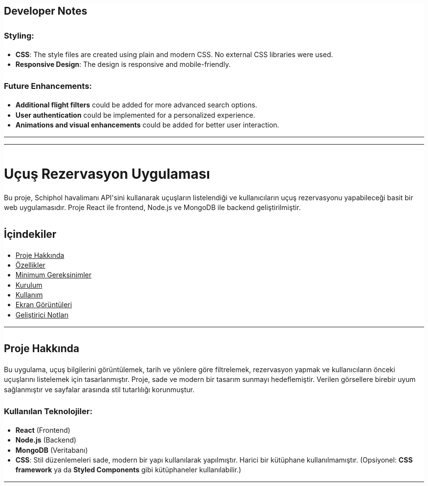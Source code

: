 ## Developer Notes

### Styling:
- **CSS**: The style files are created using plain and modern CSS. No external CSS libraries were used.
- **Responsive Design**: The design is responsive and mobile-friendly.

### Future Enhancements:
- **Additional flight filters** could be added for more advanced search options.
- **User authentication** could be implemented for a personalized experience.
- **Animations and visual enhancements** could be added for better user interaction.

---

---

# Uçuş Rezervasyon Uygulaması

Bu proje, Schiphol havalimanı API'sini kullanarak uçuşların listelendiği ve kullanıcıların uçuş rezervasyonu yapabileceği basit bir web uygulamasıdır. Proje React ile frontend, Node.js ve MongoDB ile backend geliştirilmiştir.

## İçindekiler
- [Proje Hakkında](#proje-hakkında)
- [Özellikler](#özellikler)
- [Minimum Gereksinimler](#minimum-gereksinimler)
- [Kurulum](#kurulum)
- [Kullanım](#kullanım)
- [Ekran Görüntüleri](#ekran-görüntüleri)
- [Geliştirici Notları](#geliştirici-notları)

---

## Proje Hakkında
Bu uygulama, uçuş bilgilerini görüntülemek, tarih ve yönlere göre filtrelemek, rezervasyon yapmak ve kullanıcıların önceki uçuşlarını listelemek için tasarlanmıştır. Proje, sade ve modern bir tasarım sunmayı hedeflemiştir. Verilen görsellere birebir uyum sağlanmıştır ve sayfalar arasında stil tutarlılığı korunmuştur.

### Kullanılan Teknolojiler:
- **React** (Frontend)
- **Node.js** (Backend)
- **MongoDB** (Veritabanı)
- **CSS**: Stil düzenlemeleri sade, modern bir yapı kullanılarak yapılmıştır. Harici bir kütüphane kullanılmamıştır. (Opsiyonel: **CSS framework** ya da **Styled Components** gibi kütüphaneler kullanılabilir.)

---
